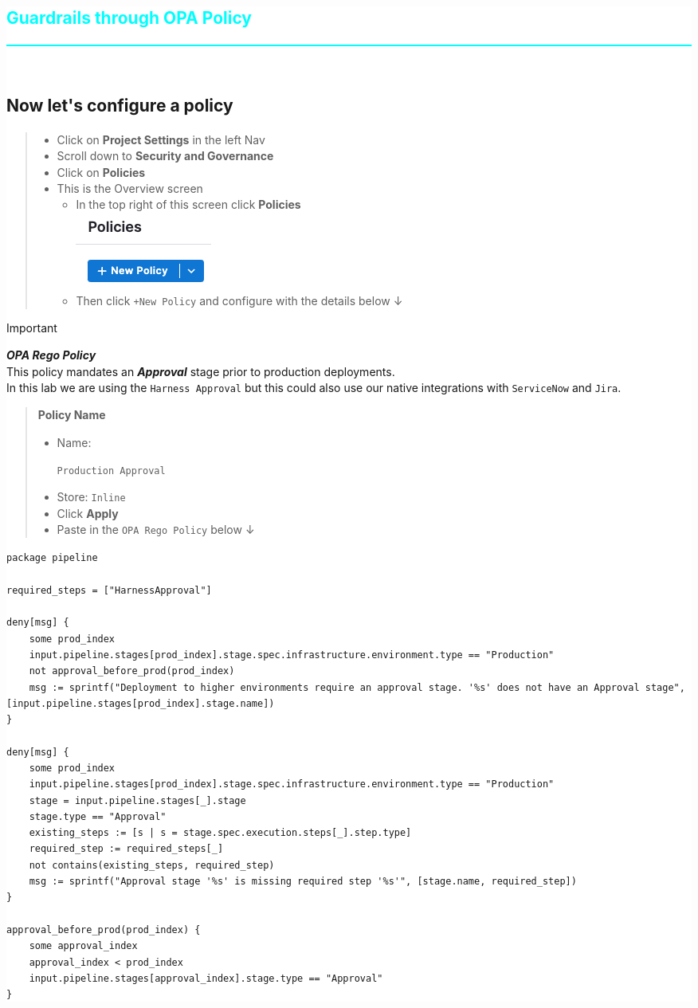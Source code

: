 
<style type="text/css" rel="stylesheet">
hr.cyan { background-color: cyan; color: cyan; height: 2px; margin-bottom: -10px; }
h2.cyan { color: cyan; }
</style><h2 class="cyan">Guardrails through OPA Policy</h2>
<hr class="cyan">
<br><br>

## Now let's configure a policy
> - Click on **Project Settings** in the left Nav
> - Scroll down to **Security and Governance**
> - Click on **Policies**
> - This is the Overview screen
>   - In the top right of this screen click **Policies** \
>     ![](https://raw.githubusercontent.com/harness-community/field-workshops/harness-se/assets/images/opa_new_policy.png)
>   - Then click `+New Policy` and configure with the details below ↓

> [!IMPORTANT]
> ***OPA Rego Policy*** <br>
> This policy mandates an ***Approval*** stage prior to production deployments. <br>
> In this lab we are using the `Harness Approval` but this could also use our native integrations with `ServiceNow` and `Jira`.


> **Policy Name**
> - Name: <pre>`Production Approval`</pre>
> - Store: `Inline`
> - Click **Apply**
> - Paste in the `OPA Rego Policy` below ↓
```
package pipeline

required_steps = ["HarnessApproval"]

deny[msg] {
    some prod_index
    input.pipeline.stages[prod_index].stage.spec.infrastructure.environment.type == "Production"
    not approval_before_prod(prod_index)
    msg := sprintf("Deployment to higher environments require an approval stage. '%s' does not have an Approval stage", [input.pipeline.stages[prod_index].stage.name])
}

deny[msg] {
    some prod_index
    input.pipeline.stages[prod_index].stage.spec.infrastructure.environment.type == "Production"
    stage = input.pipeline.stages[_].stage
    stage.type == "Approval"
    existing_steps := [s | s = stage.spec.execution.steps[_].step.type]
    required_step := required_steps[_]
    not contains(existing_steps, required_step)
    msg := sprintf("Approval stage '%s' is missing required step '%s'", [stage.name, required_step])
}

approval_before_prod(prod_index) {
    some approval_index
    approval_index < prod_index
    input.pipeline.stages[approval_index].stage.type == "Approval"
}
```